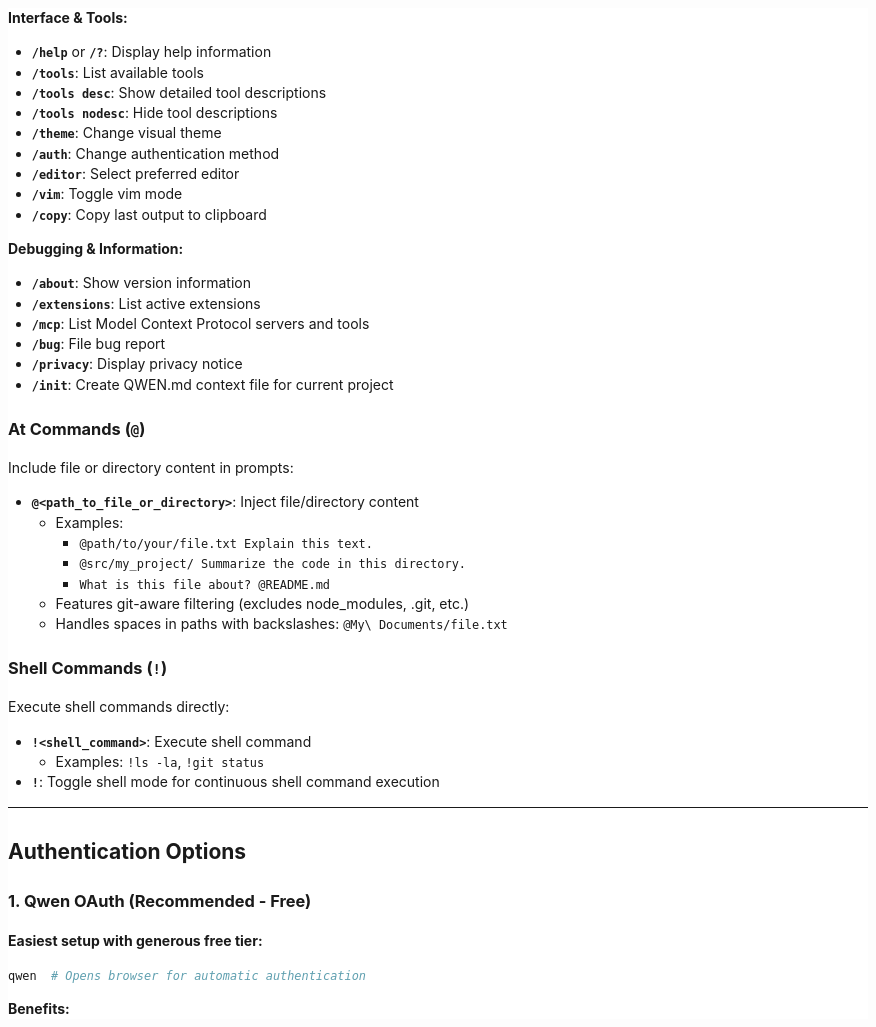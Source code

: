 **Interface & Tools:**

- **`/help`** or **`/?`**: Display help information
- **`/tools`**: List available tools
- **`/tools desc`**: Show detailed tool descriptions
- **`/tools nodesc`**: Hide tool descriptions
- **`/theme`**: Change visual theme
- **`/auth`**: Change authentication method
- **`/editor`**: Select preferred editor
- **`/vim`**: Toggle vim mode
- **`/copy`**: Copy last output to clipboard

**Debugging & Information:**

- **`/about`**: Show version information
- **`/extensions`**: List active extensions
- **`/mcp`**: List Model Context Protocol servers and tools
- **`/bug`**: File bug report
- **`/privacy`**: Display privacy notice
- **`/init`**: Create QWEN.md context file for current project

### At Commands (`@`)

Include file or directory content in prompts:

- **`@<path_to_file_or_directory>`**: Inject file/directory content
  - Examples:
    - `@path/to/your/file.txt Explain this text.`
    - `@src/my_project/ Summarize the code in this directory.`
    - `What is this file about? @README.md`
  - Features git-aware filtering (excludes node_modules, .git, etc.)
  - Handles spaces in paths with backslashes: `@My\ Documents/file.txt`

### Shell Commands (`!`)

Execute shell commands directly:

- **`!<shell_command>`**: Execute shell command
  - Examples: `!ls -la`, `!git status`
- **`!`**: Toggle shell mode for continuous shell command execution

---

## Authentication Options

### 1. Qwen OAuth (Recommended - Free)

**Easiest setup with generous free tier:**

```bash
qwen  # Opens browser for automatic authentication
```

**Benefits:**
